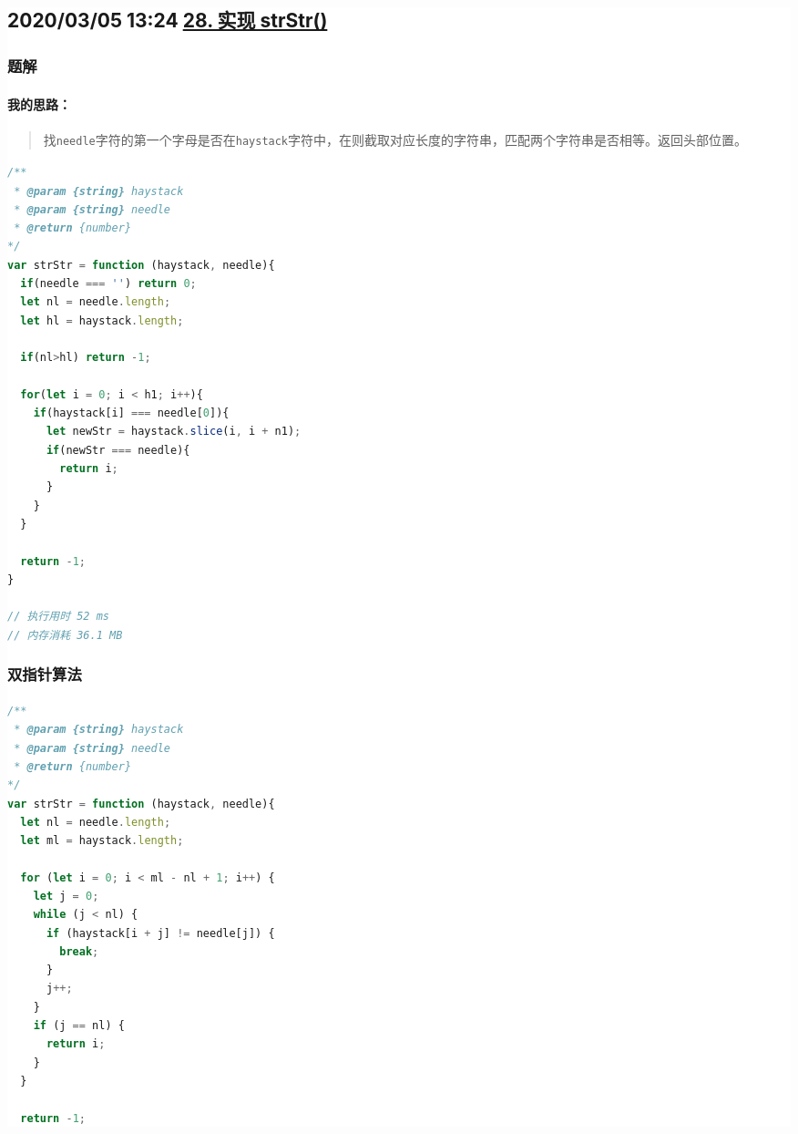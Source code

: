 ## 2020/03/05 13:24 [28. 实现 strStr()](https://leetcode-cn.com/problems/implement-strstr/)

### 题解

#### 我的思路：

> 找`needle`字符的第一个字母是否在`haystack`字符中，在则截取对应长度的字符串，匹配两个字符串是否相等。返回头部位置。

``` js
/**
 * @param {string} haystack
 * @param {string} needle
 * @return {number}
*/
var strStr = function (haystack, needle){
  if(needle === '') return 0;
  let nl = needle.length;
  let hl = haystack.length;
  
  if(nl>hl) return -1;
  
  for(let i = 0; i < h1; i++){
    if(haystack[i] === needle[0]){
      let newStr = haystack.slice(i, i + n1);
      if(newStr === needle){
        return i;
      }
    }
  }
  
  return -1;
}

// 执行用时 52 ms
// 内存消耗 36.1 MB
```

### 双指针算法

``` js
/**
 * @param {string} haystack
 * @param {string} needle
 * @return {number}
*/
var strStr = function (haystack, needle){ 
  let nl = needle.length;    
  let ml = haystack.length;  
  
  for (let i = 0; i < ml - nl + 1; i++) {
    let j = 0;
    while (j < nl) {
      if (haystack[i + j] != needle[j]) {
        break;
      }
      j++;
    }
    if (j == nl) {
      return i;
    }
  }
  
  return -1;
```